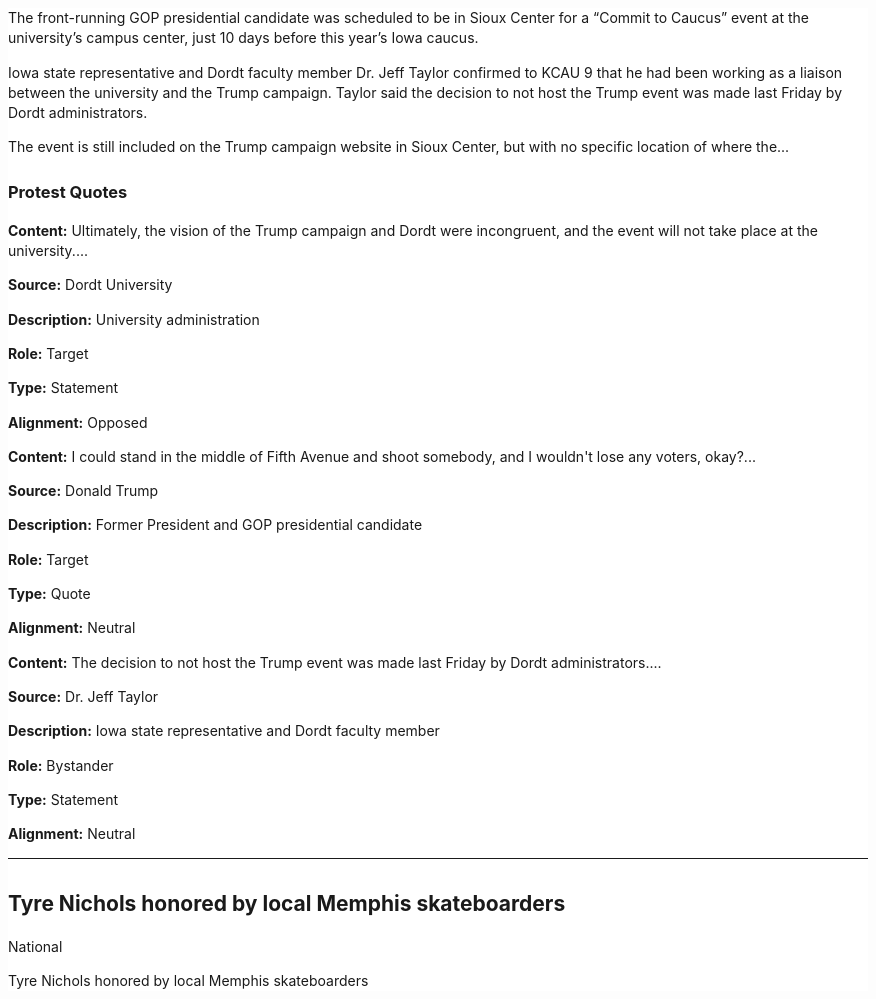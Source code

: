 The front-running GOP presidential candidate was scheduled to be in Sioux Center for a “Commit to Caucus” event at the university’s campus center, just 10 days before this year’s Iowa caucus.

Iowa state representative and Dordt faculty member Dr. Jeff Taylor confirmed to KCAU 9 that he had been working as a liaison between the university and the Trump campaign. Taylor said the decision to not host the Trump event was made last Friday by Dordt administrators.

The event is still included on the Trump campaign website in Sioux Center, but with no specific location of where the...

### Protest Quotes

**Content:** Ultimately, the vision of the Trump campaign and Dordt were incongruent, and the event will not take place at the university....

**Source:** Dordt University

**Description:** University administration

**Role:** Target

**Type:** Statement

**Alignment:** Opposed


**Content:** I could stand in the middle of Fifth Avenue and shoot somebody, and I wouldn't lose any voters, okay?...

**Source:** Donald Trump

**Description:** Former President and GOP presidential candidate

**Role:** Target

**Type:** Quote

**Alignment:** Neutral


**Content:** The decision to not host the Trump event was made last Friday by Dordt administrators....

**Source:** Dr. Jeff Taylor

**Description:** Iowa state representative and Dordt faculty member

**Role:** Bystander

**Type:** Statement

**Alignment:** Neutral



---

## Tyre Nichols honored by local Memphis skateboarders

National

Tyre Nichols honored by local Memphis skateboarders

